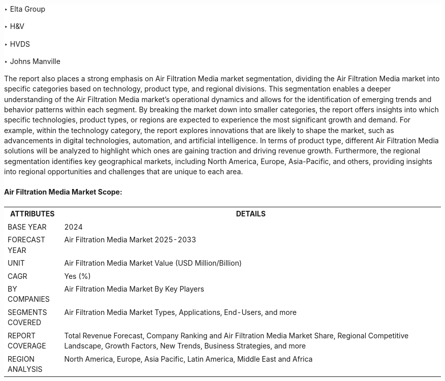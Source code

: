 ‣ Elta Group

‣ H&V

‣ HVDS

‣ Johns Manville

The report also places a strong emphasis on Air Filtration Media market segmentation, dividing the Air Filtration Media market into specific categories based on technology, product type, and regional divisions. This segmentation enables a deeper understanding of the Air Filtration Media market’s operational dynamics and allows for the identification of emerging trends and behavior patterns within each segment. By breaking the market down into smaller categories, the report offers insights into which specific technologies, product types, or regions are expected to experience the most significant growth and demand. For example, within the technology category, the report explores innovations that are likely to shape the market, such as advancements in digital technologies, automation, and artificial intelligence. In terms of product type, different Air Filtration Media solutions will be analyzed to highlight which ones are gaining traction and driving revenue growth. Furthermore, the regional segmentation identifies key geographical markets, including North America, Europe, Asia-Pacific, and others, providing insights into regional opportunities and challenges that are unique to each area.

<h4>Air Filtration Media Market Scope:</h4>
<table>
<tr>
<th>ATTRIBUTES</th>
<th>DETAILS</th>
</tr>
<tr>
<td>BASE YEAR</td>
<td>2024</td>
</tr>
<tr>
<td>FORECAST YEAR</td>
<td>Air Filtration Media Market 2025-2033</td>
</tr>
<tr>
<td>UNIT</td>
<td>Air Filtration Media Market Value (USD Million/Billion)</td>
<tr>
<td>CAGR</td>
<td>Yes (%)</td>
</tr>
</tr>
<tr>
<td>BY COMPANIES</td>
<td>Air Filtration Media Market By Key Players</td>
</tr>
<tr>
<td>SEGMENTS COVERED</td>
<td>Air Filtration Media Market Types, Applications, End-Users, and more</td>
</tr>
<tr>
<td>REPORT COVERAGE</td>
<td>Total Revenue Forecast, Company Ranking and Air Filtration Media Market Share, Regional Competitive Landscape, Growth Factors, New Trends, Business Strategies, and more</td>
</tr>
<tr>
<td>REGION ANALYSIS</td>
<td>North America, Europe, Asia Pacific, Latin America, Middle East and Africa</td>
</tr>
</table>
